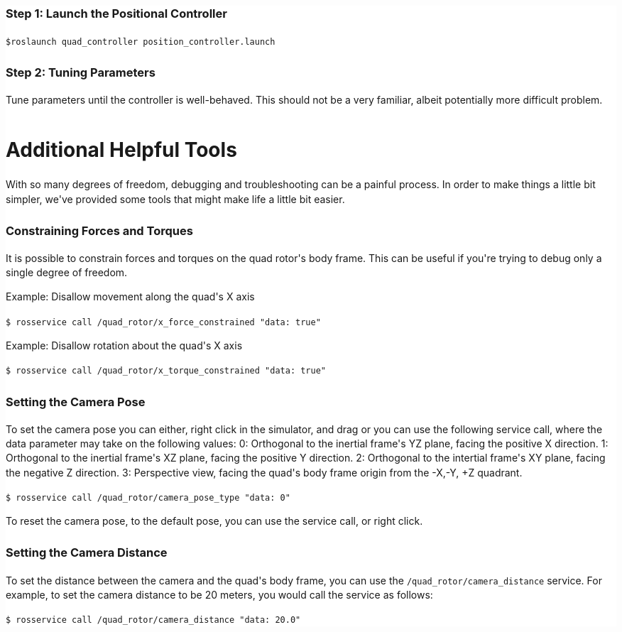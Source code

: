 ### Step 1: Launch the Positional Controller ###
```
$roslaunch quad_controller position_controller.launch
```

### Step 2: Tuning Parameters ### 

Tune parameters until the controller is well-behaved.
This should not be a very familiar, albeit potentially more difficult problem.

# Additional Helpful Tools #
With so many degrees of freedom, debugging and troubleshooting can be a painful process.
In order to make things a little bit simpler, we've provided some tools that might make
life a little bit easier.

### Constraining Forces and Torques ###

It is possible to constrain forces and torques on the quad rotor's body frame.
This can be useful if you're trying to debug only a single degree of freedom.

Example: Disallow movement along the quad's X axis
```
$ rosservice call /quad_rotor/x_force_constrained "data: true"
```
Example: Disallow rotation about the quad's X axis
```
$ rosservice call /quad_rotor/x_torque_constrained "data: true"
```

### Setting the Camera Pose ###

To set the camera pose you can either, right click in the simulator, and drag
or you can use the following service call, where the data parameter may take on the following
values:
0: Orthogonal to the inertial frame's YZ plane, facing the positive X direction.
1: Orthogonal to the inertial frame's XZ plane, facing the positive Y direction.
2: Orthogonal to the intertial frame's XY plane, facing the negative Z direction.
3: Perspective view, facing the quad's body frame origin from the -X,-Y, +Z quadrant.

```
$ rosservice call /quad_rotor/camera_pose_type "data: 0"
```
To reset the camera pose, to the default pose, you can use the service call, or right click.

### Setting the Camera Distance ###

To set the distance between the camera and the quad's body frame, you can use the
`/quad_rotor/camera_distance` service. For example, to set the camera distance to be
20 meters, you would call the service as follows:
```
$ rosservice call /quad_rotor/camera_distance "data: 20.0"
```
